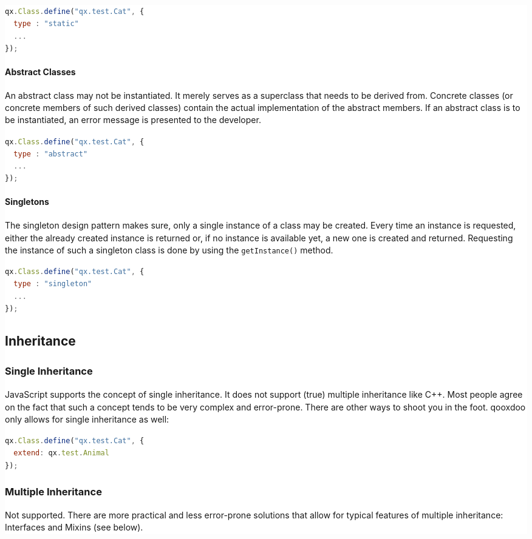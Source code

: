 ```javascript
qx.Class.define("qx.test.Cat", {
  type : "static"
  ...
});
```

#### Abstract Classes

An abstract class may not be instantiated. It merely serves as a superclass that needs to be derived from. Concrete classes (or concrete members of such derived classes) contain the actual implementation of the abstract members. If an abstract class is to be instantiated, an error message is presented to the developer.

```javascript
qx.Class.define("qx.test.Cat", {
  type : "abstract"
  ...
});
```

#### Singletons

The singleton design pattern makes sure, only a single instance of a class may be created. Every time an instance is requested, either the already created instance is returned or, if no instance is available yet, a new one is created and returned. Requesting the instance of such a singleton class is done by using the `getInstance()` method.

```javascript
qx.Class.define("qx.test.Cat", {
  type : "singleton"
  ...
});
```

Inheritance
-----------

### Single Inheritance

JavaScript supports the concept of single inheritance. It does not support (true) multiple inheritance like C++. Most people agree on the fact that such a concept tends to be very complex and error-prone. There are other ways to shoot you in the foot. qooxdoo only allows for single inheritance as well:

```javascript
qx.Class.define("qx.test.Cat", {
  extend: qx.test.Animal
});
```

### Multiple Inheritance

Not supported. There are more practical and less error-prone solutions that allow for typical features of multiple inheritance: Interfaces and Mixins (see below).
